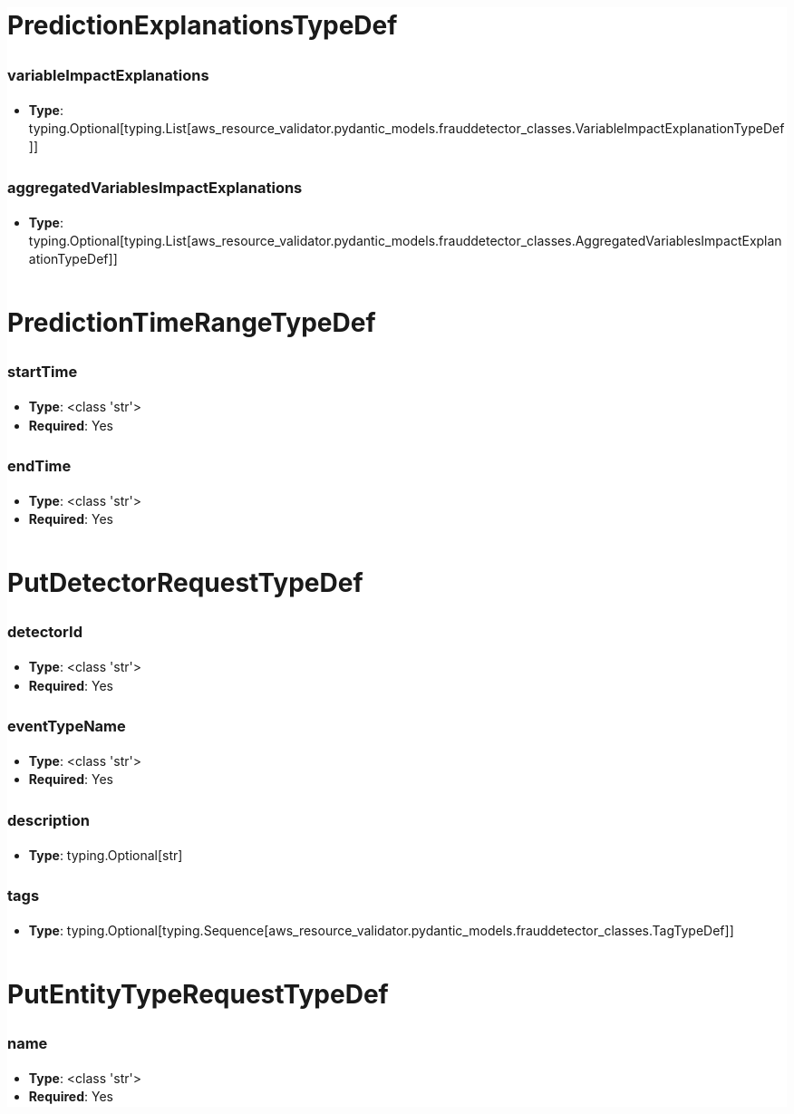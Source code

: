 
# PredictionExplanationsTypeDef

### variableImpactExplanations
- **Type**: typing.Optional[typing.List[aws_resource_validator.pydantic_models.frauddetector_classes.VariableImpactExplanationTypeDef]]

### aggregatedVariablesImpactExplanations
- **Type**: typing.Optional[typing.List[aws_resource_validator.pydantic_models.frauddetector_classes.AggregatedVariablesImpactExplanationTypeDef]]


# PredictionTimeRangeTypeDef

### startTime
- **Type**: <class 'str'>
- **Required**: Yes

### endTime
- **Type**: <class 'str'>
- **Required**: Yes


# PutDetectorRequestTypeDef

### detectorId
- **Type**: <class 'str'>
- **Required**: Yes

### eventTypeName
- **Type**: <class 'str'>
- **Required**: Yes

### description
- **Type**: typing.Optional[str]

### tags
- **Type**: typing.Optional[typing.Sequence[aws_resource_validator.pydantic_models.frauddetector_classes.TagTypeDef]]


# PutEntityTypeRequestTypeDef

### name
- **Type**: <class 'str'>
- **Required**: Yes
